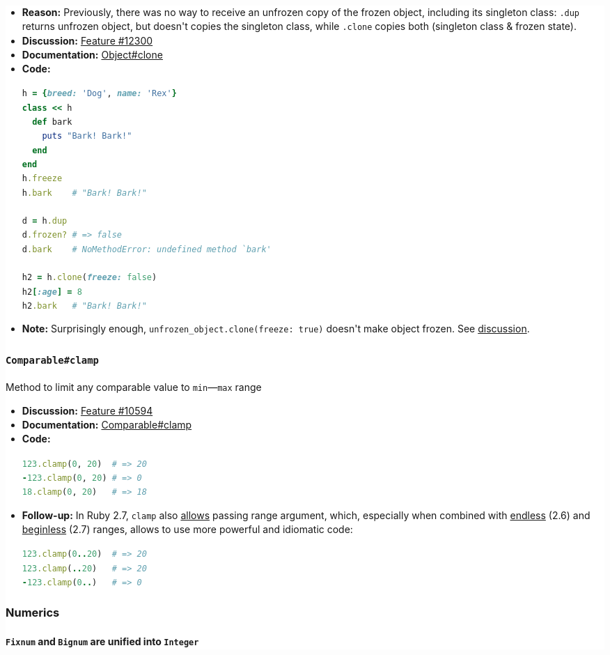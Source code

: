 * **Reason:** Previously, there was no way to receive an unfrozen copy of the frozen object, including its singleton class: `.dup` returns unfrozen object, but doesn't copies the singleton class, while `.clone` copies both (singleton class & frozen state).
* **Discussion:** [Feature #12300](https://bugs.ruby-lang.org/issues/12300)
* **Documentation:** [Object#clone](https://ruby-doc.org/core-2.4.0/Object.html#method-i-clone)
* **Code:**
  ```ruby
  h = {breed: 'Dog', name: 'Rex'}
  class << h
    def bark
      puts "Bark! Bark!"
    end
  end
  h.freeze
  h.bark    # "Bark! Bark!"

  d = h.dup
  d.frozen? # => false
  d.bark    # NoMethodError: undefined method `bark'

  h2 = h.clone(freeze: false)
  h2[:age] = 8
  h2.bark   # "Bark! Bark!"
  ```
* **Note:** Surprisingly enough, `unfrozen_object.clone(freeze: true)` doesn't make object frozen. See [discussion](https://bugs.ruby-lang.org/issues/16175).

### `Comparable#clamp`

Method to limit any comparable value to `min`—`max` range

* **Discussion:** [Feature #10594](https://bugs.ruby-lang.org/issues/10594)
* **Documentation:** [Comparable#clamp](https://ruby-doc.org/core-2.4.0/Comparable.html#method-i-clamp)
* **Code:**
  ```ruby
  123.clamp(0, 20)  # => 20
  -123.clamp(0, 20) # => 0
  18.clamp(0, 20)   # => 18
  ```
* **Follow-up:** In Ruby 2.7, `clamp` also [allows](2.7.html#comparableclamp-with-range) passing range argument, which, especially when combined with [endless](2.6.html#endless-range-1) (2.6) and [beginless](2.7.html#beginless-range) (2.7) ranges, allows to use more powerful and idiomatic code:
  ```ruby
  123.clamp(0..20)  # => 20
  123.clamp(..20)   # => 20
  -123.clamp(0..)   # => 0
  ```

### Numerics

#### `Fixnum` and `Bignum` are unified into `Integer`
